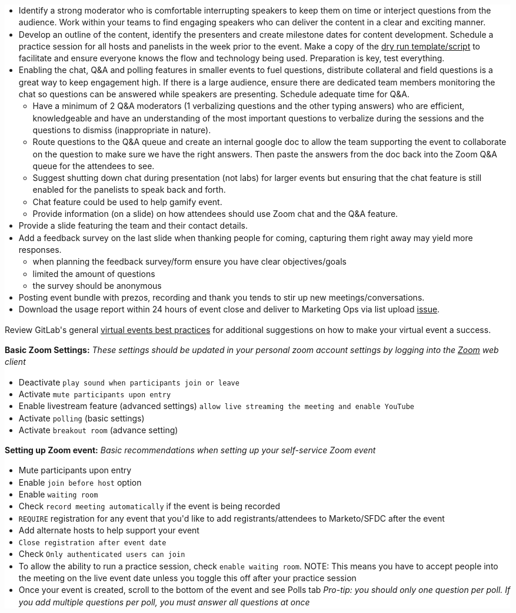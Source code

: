 * Identify a strong moderator who is comfortable interrupting speakers to keep them on time or interject questions from the audience. Work within your teams to find engaging speakers who can deliver the content in a clear and exciting manner. 
* Develop an outline of the content, identify the presenters and create milestone dates for content development. Schedule a practice session for all hosts and panelists in the week prior to the event. Make a copy of the [dry run template/script](https://docs.google.com/document/d/1uo6Hghm4cPqzAWjvPyIWSpNVn0ulYC4DcpAKCj4j5Pk/edit#heading=h.qv152nkfuvce) to facilitate and ensure everyone knows the flow and technology being used. Preparation is key, test everything. 
* Enabling the chat, Q&A and polling features in smaller events to fuel questions, distribute collateral and field questions is a great way to keep engagement high. If there is a large audience, ensure there are dedicated team members monitoring the chat so questions can be answered while speakers are presenting. Schedule adequate time for Q&A.
  * Have a minimum of 2 Q&A moderators (1 verbalizing questions and the other typing answers) who are efficient, knowledgeable and have an understanding of the most important questions to verbalize during the sessions and the questions to dismiss (inappropriate in nature). 
  * Route questions to the Q&A queue and create an internal google doc to allow the team supporting the event to collaborate on the question to make sure we have the right answers. Then paste the answers from the doc back into the Zoom Q&A queue for the attendees to see.
  * Suggest shutting down chat during presentation (not labs) for larger events but ensuring that the chat feature is still enabled for the panelists to speak back and forth. 
  * Chat feature could be used to help gamify event.
  * Provide information (on a slide) on how attendees should use Zoom chat and the Q&A feature.
* Provide a slide featuring the team and their contact details.
* Add a feedback survey on the last slide when thanking people for coming, capturing them right away may yield more responses.
    * when planning the feedback survey/form ensure you have clear objectives/goals 
    * limited the amount of questions
    * the survey should be anonymous
* Posting event bundle with prezos, recording and thank you tends to stir up new meetings/conversations.
* Download the usage report within 24 hours of event close and deliver to Marketing Ops via list upload [issue](https://gitlab.com/gitlab-com/marketing/marketing-operations/issues/new?issuable_template=general-list-import-request).


Review GitLab's general [virtual events best practices](https://about.gitlab.com/handbook/marketing/virtual-events/#best-practices) for additional suggestions on how to make your virtual event a success. 

**Basic Zoom Settings:** *These settings should be updated in your personal zoom account settings by logging into the [Zoom](https://zoom.us/) web client*
* Deactivate `play sound when participants join or leave`
* Activate `mute participants upon entry`
* Enable livestream feature (advanced settings) `allow live streaming the meeting and enable YouTube`
* Activate `polling` (basic settings)
* Activate `breakout room` (advance setting)

**Setting up Zoom event:** *Basic recommendations when setting up your self-service Zoom event*
* Mute participants upon entry
* Enable `join before host` option
* Enable `waiting room`
* Check `record meeting automatically` if the event is being recorded
* `REQUIRE` registration for any event that you'd like to add registrants/attendees to Marketo/SFDC after the event
* Add alternate hosts to help support your event
* `Close registration after event date` 
* Check `Only authenticated users can join`
* To allow the ability to run a practice session, check `enable waiting room`. NOTE: This means you have to accept people into the meeting on the live event date unless you toggle this off after your practice session
* Once your event is created, scroll to the bottom of the event and see Polls tab *Pro-tip: you should only one question per poll. If you add multiple questions per poll, you must answer all questions at once*
